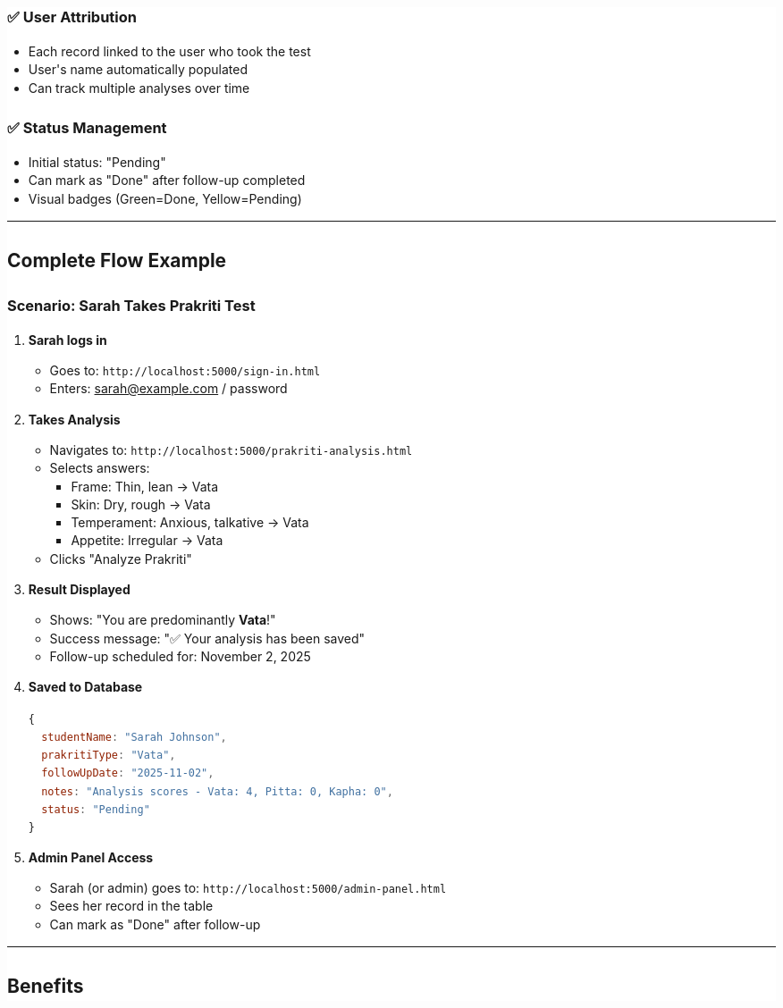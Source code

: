 ### ✅ User Attribution
- Each record linked to the user who took the test
- User's name automatically populated
- Can track multiple analyses over time

### ✅ Status Management
- Initial status: "Pending"
- Can mark as "Done" after follow-up completed
- Visual badges (Green=Done, Yellow=Pending)

---

## Complete Flow Example

### Scenario: Sarah Takes Prakriti Test

1. **Sarah logs in**
   - Goes to: `http://localhost:5000/sign-in.html`
   - Enters: sarah@example.com / password

2. **Takes Analysis**
   - Navigates to: `http://localhost:5000/prakriti-analysis.html`
   - Selects answers:
     - Frame: Thin, lean → Vata
     - Skin: Dry, rough → Vata
     - Temperament: Anxious, talkative → Vata
     - Appetite: Irregular → Vata
   - Clicks "Analyze Prakriti"

3. **Result Displayed**
   - Shows: "You are predominantly **Vata**!"
   - Success message: "✅ Your analysis has been saved"
   - Follow-up scheduled for: November 2, 2025

4. **Saved to Database**
   ```javascript
   {
     studentName: "Sarah Johnson",
     prakritiType: "Vata",
     followUpDate: "2025-11-02",
     notes: "Analysis scores - Vata: 4, Pitta: 0, Kapha: 0",
     status: "Pending"
   }
   ```

5. **Admin Panel Access**
   - Sarah (or admin) goes to: `http://localhost:5000/admin-panel.html`
   - Sees her record in the table
   - Can mark as "Done" after follow-up

---

## Benefits
